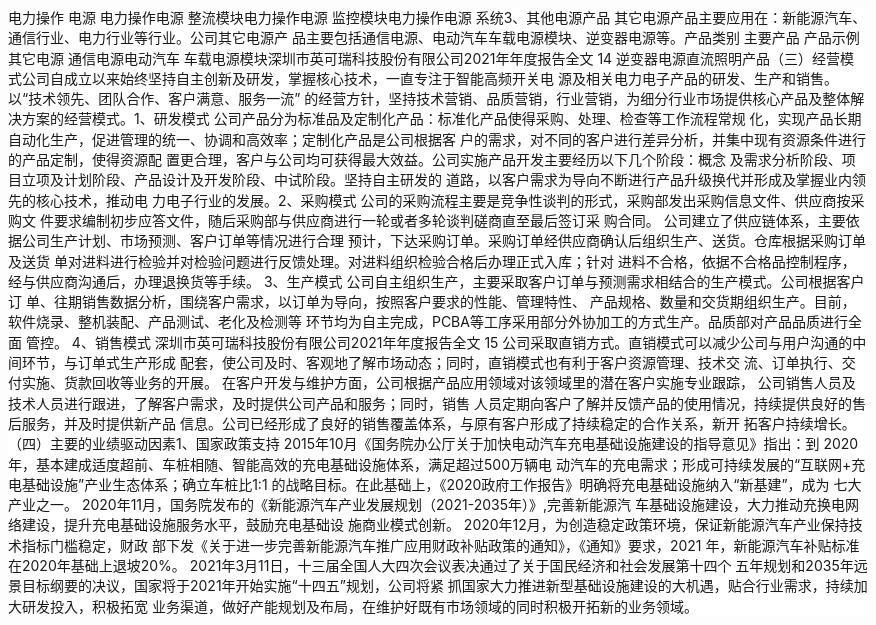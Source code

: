 电力操作
电源
电力操作电源
整流模块电力操作电源
监控模块电力操作电源
系统3、其他电源产品
其它电源产品主要应用在：新能源汽车、通信行业、电力行业等行业。公司其它电源产
品主要包括通信电源、电动汽车车载电源模块、逆变器电源等。产品类别
主要产品
产品示例
其它电源
通信电源电动汽车
车载电源模块深圳市英可瑞科技股份有限公司2021年年度报告全文
14
逆变器电源直流照明产品（三）经营模式公司自成立以来始终坚持自主创新及研发，掌握核心技术，一直专注于智能高频开关电
源及相关电力电子产品的研发、生产和销售。以“技术领先、团队合作、客户满意、服务一流”
的经营方针，坚持技术营销、品质营销，行业营销，为细分行业市场提供核心产品及整体解
决方案的经营模式。1、研发模式
公司产品分为标准品及定制化产品：标准化产品使得采购、处理、检查等工作流程常规
化，实现产品长期自动化生产，促进管理的统一、协调和高效率；定制化产品是公司根据客
户的需求，对不同的客户进行差异分析，并集中现有资源条件进行的产品定制，使得资源配
置更合理，客户与公司均可获得最大效益。公司实施产品开发主要经历以下几个阶段：概念
及需求分析阶段、项目立项及计划阶段、产品设计及开发阶段、中试阶段。坚持自主研发的
道路，以客户需求为导向不断进行产品升级换代并形成及掌握业内领先的核心技术，推动电
力电子行业的发展。2、采购模式
公司的采购流程主要是竞争性谈判的形式，采购部发出采购信息文件、供应商按采购文
件要求编制初步应答文件，随后采购部与供应商进行一轮或者多轮谈判磋商直至最后签订采
购合同。
公司建立了供应链体系，主要依据公司生产计划、市场预测、客户订单等情况进行合理
预计，下达采购订单。采购订单经供应商确认后组织生产、送货。仓库根据采购订单及送货
单对进料进行检验并对检验问题进行反馈处理。对进料组织检验合格后办理正式入库；针对
进料不合格，依据不合格品控制程序，经与供应商沟通后，办理退换货等手续。
3、生产模式
公司自主组织生产，主要采取客户订单与预测需求相结合的生产模式。公司根据客户订
单、往期销售数据分析，围绕客户需求，以订单为导向，按照客户要求的性能、管理特性、
产品规格、数量和交货期组织生产。目前，软件烧录、整机装配、产品测试、老化及检测等
环节均为自主完成，PCBA等工序采用部分外协加工的方式生产。品质部对产品品质进行全面
管控。
4、销售模式
深圳市英可瑞科技股份有限公司2021年年度报告全文
15
公司采取直销方式。直销模式可以减少公司与用户沟通的中间环节，与订单式生产形成
配套，使公司及时、客观地了解市场动态；同时，直销模式也有利于客户资源管理、技术交
流、订单执行、交付实施、货款回收等业务的开展。
在客户开发与维护方面，公司根据产品应用领域对该领域里的潜在客户实施专业跟踪，
公司销售人员及技术人员进行跟进，了解客户需求，及时提供公司产品和服务；同时，销售
人员定期向客户了解并反馈产品的使用情况，持续提供良好的售后服务，并及时提供新产品
信息。公司已经形成了良好的销售覆盖体系，与原有客户形成了持续稳定的合作关系，新开
拓客户持续增长。（四）主要的业绩驱动因素1、国家政策支持
2015年10月《国务院办公厅关于加快电动汽车充电基础设施建设的指导意见》指出：到
2020年，基本建成适度超前、车桩相随、智能高效的充电基础设施体系，满足超过500万辆电
动汽车的充电需求；形成可持续发展的“互联网+充电基础设施”产业生态体系；确立车桩比1:1
的战略目标。在此基础上，《2020政府工作报告》明确将充电基础设施纳入“新基建”，成为
七大产业之一。
2020年11月，国务院发布的《新能源汽车产业发展规划（2021-2035年）》,完善新能源汽
车基础设施建设，大力推动充换电网络建设，提升充电基础设施服务水平，鼓励充电基础设
施商业模式创新。
2020年12月，为创造稳定政策环境，保证新能源汽车产业保持技术指标门槛稳定，财政
部下发《关于进一步完善新能源汽车推广应用财政补贴政策的通知》，《通知》要求，2021
年，新能源汽车补贴标准在2020年基础上退坡20%。
2021年3月11日，十三届全国人大四次会议表决通过了关于国民经济和社会发展第十四个
五年规划和2035年远景目标纲要的决议，国家将于2021年开始实施“十四五”规划，公司将紧
抓国家大力推进新型基础设施建设的大机遇，贴合行业需求，持续加大研发投入，积极拓宽
业务渠道，做好产能规划及布局，在维护好既有市场领域的同时积极开拓新的业务领域。